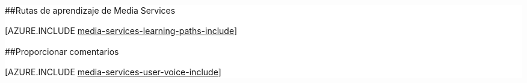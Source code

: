 ##<a name="media-services-learning-paths"></a>Rutas de aprendizaje de Media Services

[AZURE.INCLUDE [media-services-learning-paths-include](../../includes/media-services-learning-paths-include.md)]

##<a name="provide-feedback"></a>Proporcionar comentarios

[AZURE.INCLUDE [media-services-user-voice-include](../../includes/media-services-user-voice-include.md)]


